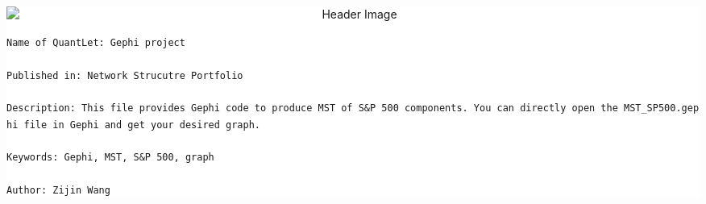 <div style="margin: 0; padding: 0; text-align: center; border: none;">
<a href="https://quantlet.com" target="_blank" style="text-decoration: none; border: none;">
<img src="https://github.com/StefanGam/test-repo/blob/main/quantlet_design.png?raw=true" alt="Header Image" width="100%" style="margin: 0; padding: 0; display: block; border: none;" />
</a>
</div>

```
Name of QuantLet: Gephi project

Published in: Network Strucutre Portfolio

Description: This file provides Gephi code to produce MST of S&P 500 components. You can directly open the MST_SP500.gephi file in Gephi and get your desired graph.

Keywords: Gephi, MST, S&P 500, graph

Author: Zijin Wang

```

<div align="center">